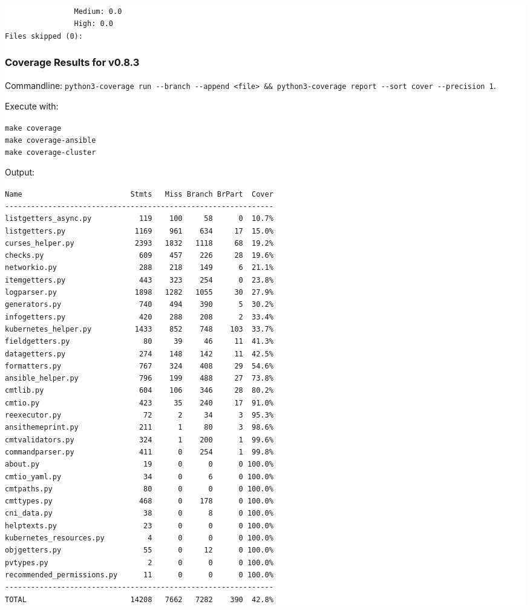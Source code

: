 ```
                Medium: 0.0
                High: 0.0
Files skipped (0):
```

### Coverage Results for v0.8.3

Commandline: `python3-coverage run --branch --append <file> && python3-coverage report --sort cover --precision 1`.

Execute with:

```
make coverage
make coverage-ansible
make coverage-cluster
```

Output:

```
Name                         Stmts   Miss Branch BrPart  Cover
--------------------------------------------------------------
listgetters_async.py           119    100     58      0  10.7%
listgetters.py                1169    961    634     17  15.0%
curses_helper.py              2393   1832   1118     68  19.2%
checks.py                      609    457    226     28  19.6%
networkio.py                   288    218    149      6  21.1%
itemgetters.py                 443    323    254      0  23.8%
logparser.py                  1898   1282   1055     30  27.9%
generators.py                  740    494    390      5  30.2%
infogetters.py                 420    288    208      2  33.4%
kubernetes_helper.py          1433    852    748    103  33.7%
fieldgetters.py                 80     39     46     11  41.3%
datagetters.py                 274    148    142     11  42.5%
formatters.py                  767    324    408     29  54.6%
ansible_helper.py              796    199    488     27  73.8%
cmtlib.py                      604    106    346     28  80.2%
cmtio.py                       423     35    240     17  91.0%
reexecutor.py                   72      2     34      3  95.3%
ansithemeprint.py              211      1     80      3  98.6%
cmtvalidators.py               324      1    200      1  99.6%
commandparser.py               411      0    254      1  99.8%
about.py                        19      0      0      0 100.0%
cmtio_yaml.py                   34      0      6      0 100.0%
cmtpaths.py                     80      0      0      0 100.0%
cmttypes.py                    468      0    178      0 100.0%
cni_data.py                     38      0      8      0 100.0%
helptexts.py                    23      0      0      0 100.0%
kubernetes_resources.py          4      0      0      0 100.0%
objgetters.py                   55      0     12      0 100.0%
pvtypes.py                       2      0      0      0 100.0%
recommended_permissions.py      11      0      0      0 100.0%
--------------------------------------------------------------
TOTAL                        14208   7662   7282    390  42.8%
```
